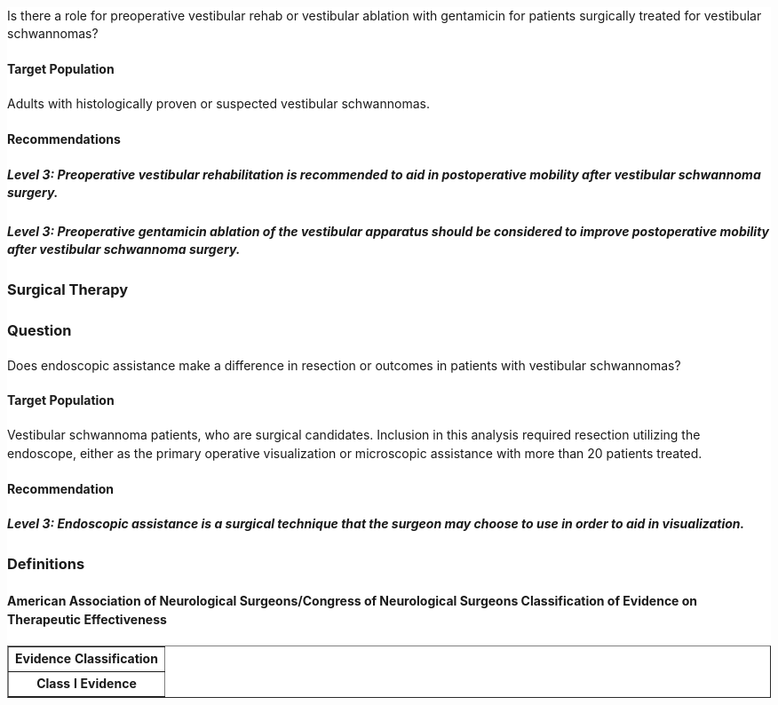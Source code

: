 Is there a role for preoperative vestibular rehab or vestibular ablation with gentamicin for patients surgically treated for vestibular schwannomas? 


####  Target Population 


Adults with histologically proven or suspected vestibular schwannomas. 


####  Recommendations 


#####  Level 3: Preoperative vestibular rehabilitation is recommended to aid in postoperative mobility after vestibular schwannoma surgery. 


#####  Level 3: Preoperative gentamicin ablation of the vestibular apparatus should be considered to improve postoperative mobility after vestibular schwannoma surgery. 


###  Surgical Therapy 


###  Question 


Does endoscopic assistance make a difference in resection or outcomes in patients with vestibular schwannomas? 


####  Target Population 


Vestibular schwannoma patients, who are surgical candidates. Inclusion in this analysis required resection utilizing the endoscope, either as the primary operative visualization or microscopic assistance with more than 20 patients treated. 


####  Recommendation 


#####  Level 3: Endoscopic assistance is a surgical technique that the surgeon may choose to use in order to aid in visualization. 


###  Definitions 


####  American Association of Neurological Surgeons/Congress of Neurological Surgeons Classification of Evidence on Therapeutic Effectiveness 
<table border="1" cellpadding="3" cellspacing="1" summary="Table: American Association of Neurological Surgeons/Congress of Neurological Surgeons of Evidence on Therapeutic Effectiveness">
 <thead>
  <tr>
   <th class="Center" colspan="2" valign="top">
    Evidence Classification
   </th>
  </tr>
 </thead>
 <tbody>
  <tr>
   <th class="Center" scope="row" valign="top">
    <strong>
     Class I Evidence
    </strong>
   </th>